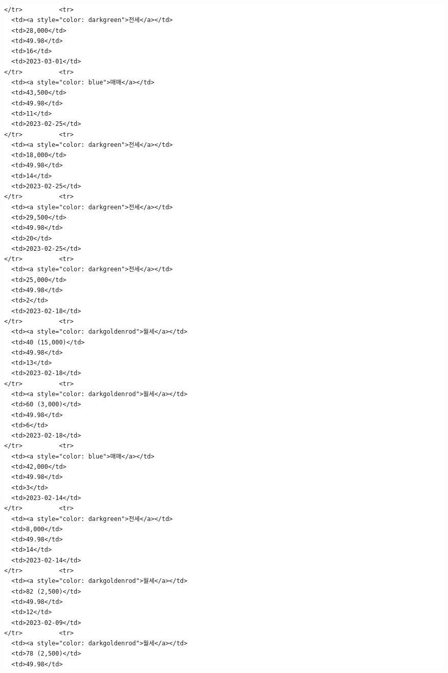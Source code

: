     </tr>          <tr>
      <td><a style="color: darkgreen">전세</a></td>
      <td>28,000</td>
      <td>49.98</td>
      <td>16</td>
      <td>2023-03-01</td>
    </tr>          <tr>
      <td><a style="color: blue">매매</a></td>
      <td>43,500</td>
      <td>49.98</td>
      <td>11</td>
      <td>2023-02-25</td>
    </tr>          <tr>
      <td><a style="color: darkgreen">전세</a></td>
      <td>18,000</td>
      <td>49.98</td>
      <td>14</td>
      <td>2023-02-25</td>
    </tr>          <tr>
      <td><a style="color: darkgreen">전세</a></td>
      <td>29,500</td>
      <td>49.98</td>
      <td>20</td>
      <td>2023-02-25</td>
    </tr>          <tr>
      <td><a style="color: darkgreen">전세</a></td>
      <td>25,000</td>
      <td>49.98</td>
      <td>2</td>
      <td>2023-02-18</td>
    </tr>          <tr>
      <td><a style="color: darkgoldenrod">월세</a></td>
      <td>40 (15,000)</td>
      <td>49.98</td>
      <td>13</td>
      <td>2023-02-18</td>
    </tr>          <tr>
      <td><a style="color: darkgoldenrod">월세</a></td>
      <td>60 (3,000)</td>
      <td>49.98</td>
      <td>6</td>
      <td>2023-02-18</td>
    </tr>          <tr>
      <td><a style="color: blue">매매</a></td>
      <td>42,000</td>
      <td>49.98</td>
      <td>3</td>
      <td>2023-02-14</td>
    </tr>          <tr>
      <td><a style="color: darkgreen">전세</a></td>
      <td>8,000</td>
      <td>49.98</td>
      <td>14</td>
      <td>2023-02-14</td>
    </tr>          <tr>
      <td><a style="color: darkgoldenrod">월세</a></td>
      <td>82 (2,500)</td>
      <td>49.98</td>
      <td>12</td>
      <td>2023-02-09</td>
    </tr>          <tr>
      <td><a style="color: darkgoldenrod">월세</a></td>
      <td>78 (2,500)</td>
      <td>49.98</td>